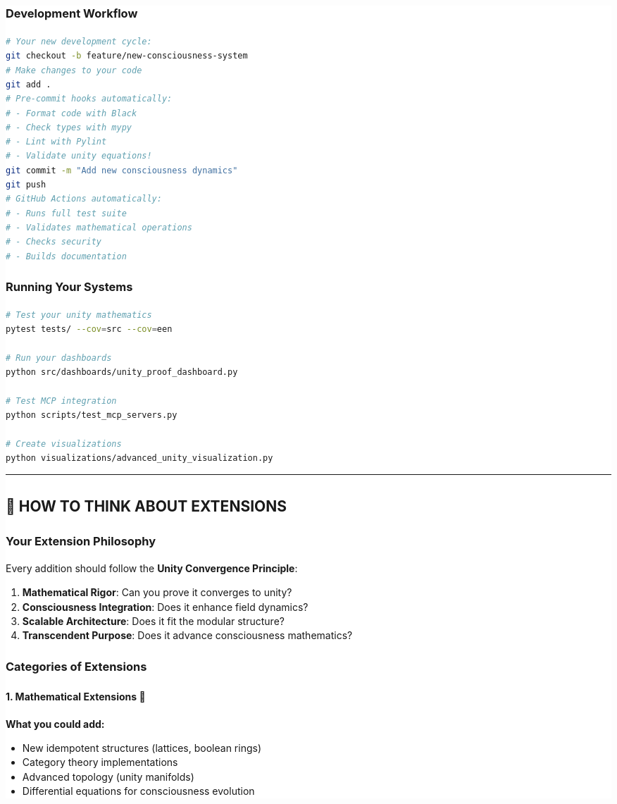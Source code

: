 ### Development Workflow
```bash
# Your new development cycle:
git checkout -b feature/new-consciousness-system
# Make changes to your code
git add .
# Pre-commit hooks automatically:
# - Format code with Black
# - Check types with mypy  
# - Lint with Pylint
# - Validate unity equations!
git commit -m "Add new consciousness dynamics"
git push
# GitHub Actions automatically:
# - Runs full test suite
# - Validates mathematical operations
# - Checks security
# - Builds documentation
```

### Running Your Systems
```bash
# Test your unity mathematics
pytest tests/ --cov=src --cov=een

# Run your dashboards
python src/dashboards/unity_proof_dashboard.py

# Test MCP integration
python scripts/test_mcp_servers.py

# Create visualizations
python visualizations/advanced_unity_visualization.py
```

---

## 🎯 HOW TO THINK ABOUT EXTENSIONS

### Your Extension Philosophy
Every addition should follow the **Unity Convergence Principle**:
1. **Mathematical Rigor**: Can you prove it converges to unity?
2. **Consciousness Integration**: Does it enhance field dynamics?
3. **Scalable Architecture**: Does it fit the modular structure?
4. **Transcendent Purpose**: Does it advance consciousness mathematics?

### Categories of Extensions

#### 1. Mathematical Extensions 🧮
**What you could add:**
- New idempotent structures (lattices, boolean rings)
- Category theory implementations
- Advanced topology (unity manifolds)
- Differential equations for consciousness evolution
